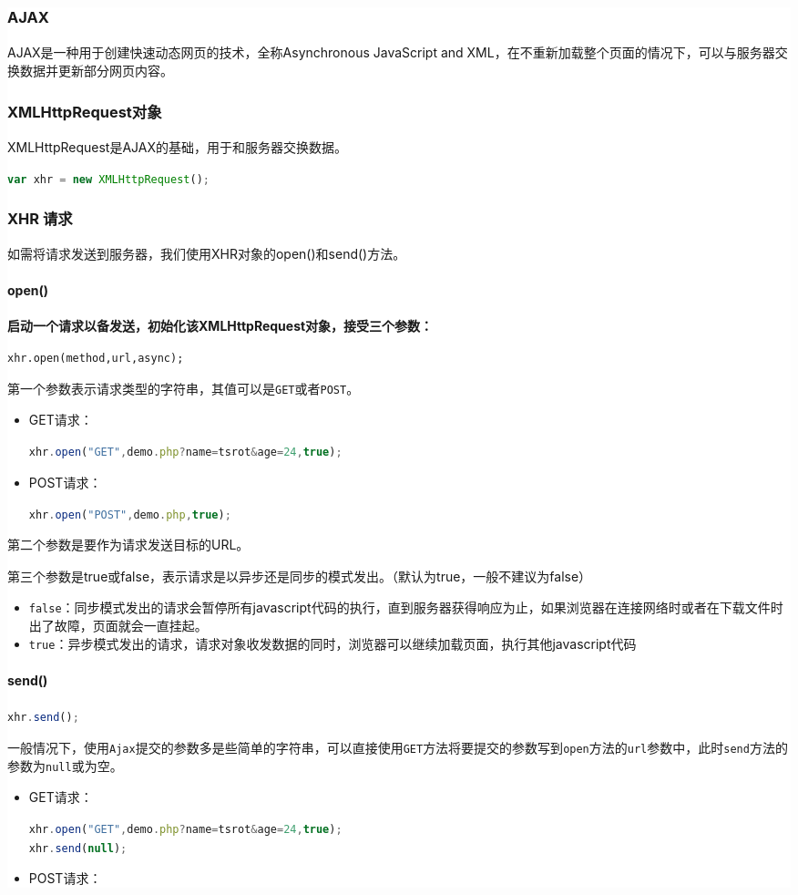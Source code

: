 ### AJAX

AJAX是一种用于创建快速动态网页的技术，全称Asynchronous JavaScript and XML，在不重新加载整个页面的情况下，可以与服务器交换数据并更新部分网页内容。

### XMLHttpRequest对象

XMLHttpRequest是AJAX的基础，用于和服务器交换数据。

```javascript
var xhr = new XMLHttpRequest();
```

### XHR 请求

如需将请求发送到服务器，我们使用XHR对象的open()和send()方法。

#### open()

**启动一个请求以备发送，初始化该XMLHttpRequest对象，接受三个参数：**

```
xhr.open(method,url,async);
```

第一个参数表示请求类型的字符串，其值可以是`GET`或者`POST`。

- GET请求：

  ```javascript
  xhr.open("GET",demo.php?name=tsrot&age=24,true);
  ```

- POST请求：

  ```javascript
  xhr.open("POST",demo.php,true);
  ```

第二个参数是要作为请求发送目标的URL。

第三个参数是true或false，表示请求是以异步还是同步的模式发出。（默认为true，一般不建议为false）

- `false`：同步模式发出的请求会暂停所有javascript代码的执行，直到服务器获得响应为止，如果浏览器在连接网络时或者在下载文件时出了故障，页面就会一直挂起。
- `true`：异步模式发出的请求，请求对象收发数据的同时，浏览器可以继续加载页面，执行其他javascript代码

#### send()

```javascript
xhr.send();
```

一般情况下，使用`Ajax`提交的参数多是些简单的字符串，可以直接使用`GET`方法将要提交的参数写到`open`方法的`url`参数中，此时`send`方法的参数为`null`或为空。

- GET请求：

  ```javascript
  xhr.open("GET",demo.php?name=tsrot&age=24,true);
  xhr.send(null);
  ```

- POST请求：
